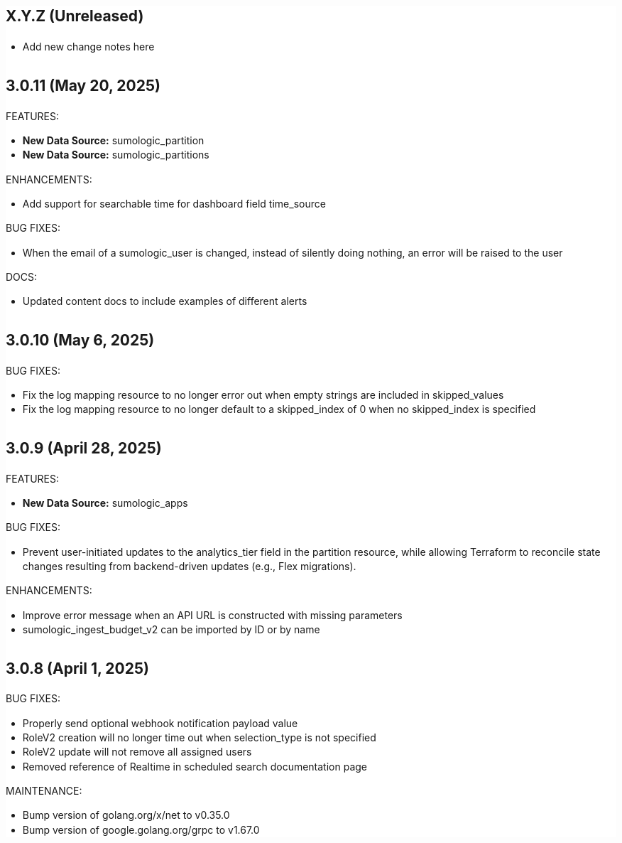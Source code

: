 ## X.Y.Z (Unreleased)
* Add new change notes here

## 3.0.11 (May 20, 2025)

FEATURES:
* **New Data Source:** sumologic_partition
* **New Data Source:** sumologic_partitions

ENHANCEMENTS:
* Add support for searchable time for dashboard field time_source

BUG FIXES:
* When the email of a sumologic_user is changed, instead of silently doing nothing, an error will be raised to the user

DOCS:
* Updated content docs to include examples of different alerts

## 3.0.10 (May 6, 2025)

BUG FIXES:
* Fix the log mapping resource to no longer error out when empty strings are included in skipped_values
* Fix the log mapping resource to no longer default to a skipped_index of 0 when no skipped_index is specified

## 3.0.9 (April 28, 2025)

FEATURES:
* **New Data Source:** sumologic_apps

BUG FIXES:
* Prevent user-initiated updates to the analytics_tier field in the partition resource, while allowing Terraform to reconcile state changes resulting from backend-driven updates (e.g., Flex migrations).

ENHANCEMENTS:
* Improve error message when an API URL is constructed with missing parameters
* sumologic_ingest_budget_v2 can be imported by ID or by name

## 3.0.8 (April 1, 2025)

BUG FIXES:
* Properly send optional webhook notification payload value
* RoleV2 creation will no longer time out when selection_type is not specified
* RoleV2 update will not remove all assigned users
* Removed reference of Realtime in scheduled search documentation page

MAINTENANCE:
* Bump version of golang.org/x/net to v0.35.0
* Bump version of google.golang.org/grpc to v1.67.0
